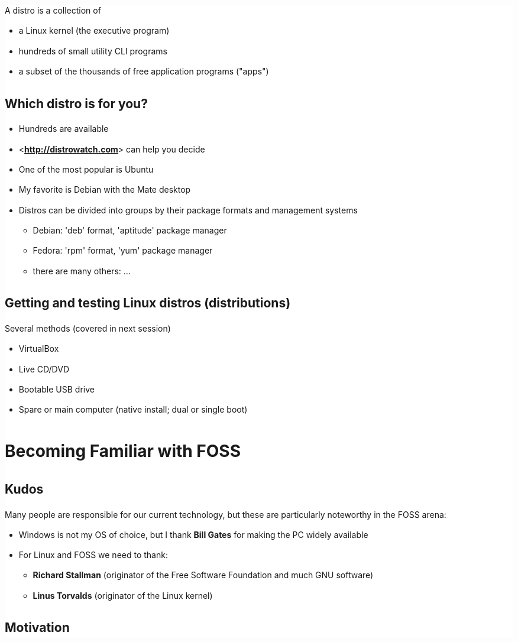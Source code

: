 A distro is a collection of

- a Linux kernel (the executive program)

- hundreds of small utility CLI programs

- a subset of the thousands of free application programs ("apps")

## Which distro is for you?

- Hundreds are available

- <**<http://distrowatch.com>**> can help you decide

- One of the most popular is Ubuntu

- My favorite is Debian with the Mate desktop

- Distros can be divided into groups by their package formats and management systems

    - Debian: 'deb' format, 'aptitude' package manager

    - Fedora: 'rpm' format, 'yum' package manager

    - there are many others: ...

## Getting and testing Linux distros (distributions)

Several methods (covered in next session)

- VirtualBox

- Live CD/DVD

- Bootable USB drive

- Spare or main computer (native install; dual or single boot)

# Becoming Familiar with FOSS

## Kudos

Many people are responsible for our current technology, but these are
particularly noteworthy in the FOSS arena:

- Windows is not my OS of choice, but I thank **Bill Gates** for making
  the PC widely available

- For Linux and FOSS we need to thank:

	- **Richard Stallman** (originator of the Free Software
	  Foundation and much GNU software)

	- **Linus Torvalds** (originator of the Linux kernel)

## Motivation
